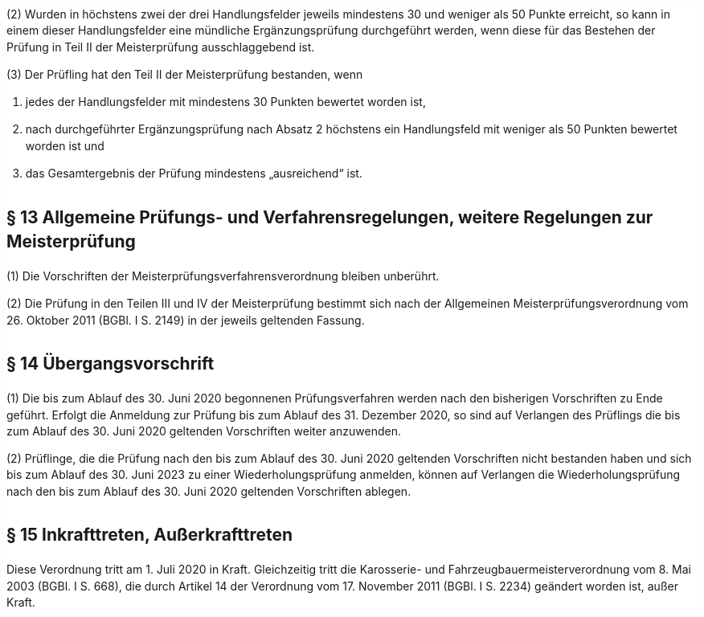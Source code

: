 (2) Wurden in höchstens zwei der drei Handlungsfelder jeweils
mindestens 30 und weniger als 50 Punkte erreicht, so kann in einem
dieser Handlungsfelder eine mündliche Ergänzungsprüfung durchgeführt
werden, wenn diese für das Bestehen der Prüfung in Teil II der
Meisterprüfung ausschlaggebend ist.

(3) Der Prüfling hat den Teil II der Meisterprüfung bestanden, wenn

1.  jedes der Handlungsfelder mit mindestens 30 Punkten bewertet worden
    ist,


2.  nach durchgeführter Ergänzungsprüfung nach Absatz 2 höchstens ein
    Handlungsfeld mit weniger als 50 Punkten bewertet worden ist und


3.  das Gesamtergebnis der Prüfung mindestens „ausreichend“ ist.





## § 13 Allgemeine Prüfungs- und Verfahrensregelungen, weitere Regelungen zur Meisterprüfung

(1) Die Vorschriften der Meisterprüfungsverfahrensverordnung bleiben
unberührt.

(2) Die Prüfung in den Teilen III und IV der Meisterprüfung bestimmt
sich nach der Allgemeinen Meisterprüfungsverordnung vom 26. Oktober
2011 (BGBl. I S. 2149) in der jeweils geltenden Fassung.


## § 14 Übergangsvorschrift

(1) Die bis zum Ablauf des 30. Juni 2020 begonnenen Prüfungsverfahren
werden nach den bisherigen Vorschriften zu Ende geführt. Erfolgt die
Anmeldung zur Prüfung bis zum Ablauf des 31. Dezember 2020, so sind
auf Verlangen des Prüflings die bis zum Ablauf des 30. Juni 2020
geltenden Vorschriften weiter anzuwenden.

(2) Prüflinge, die die Prüfung nach den bis zum Ablauf des 30. Juni
2020 geltenden Vorschriften nicht bestanden haben und sich bis zum
Ablauf des 30. Juni 2023 zu einer Wiederholungsprüfung anmelden,
können auf Verlangen die Wiederholungsprüfung nach den bis zum Ablauf
des 30. Juni 2020 geltenden Vorschriften ablegen.


## § 15 Inkrafttreten, Außerkrafttreten

Diese Verordnung tritt am 1. Juli 2020 in Kraft. Gleichzeitig tritt
die Karosserie- und Fahrzeugbauermeisterverordnung vom 8. Mai 2003
(BGBl. I S. 668), die durch Artikel 14 der Verordnung vom 17. November
2011 (BGBl. I S. 2234) geändert worden ist, außer Kraft.

